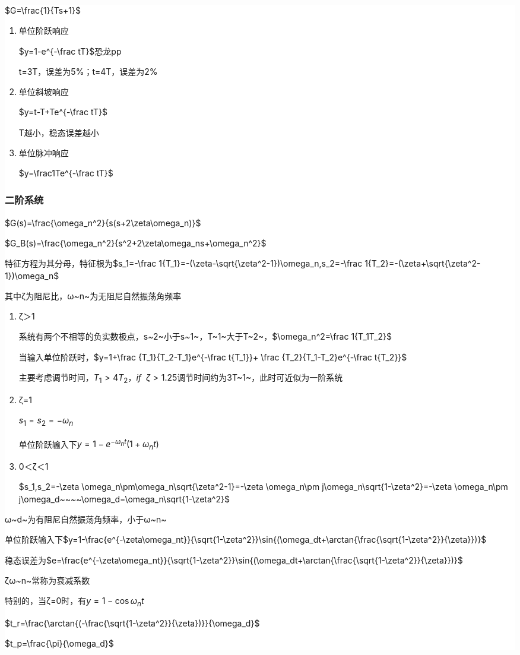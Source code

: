   $G=\frac{1}{Ts+1}$

  1. 单位阶跃响应

     $y=1-e^{-\frac tT}$恐龙pp

     t=3T，误差为5%；t=4T，误差为2%

  2. 单位斜坡响应

     $y=t-T+Te^{-\frac tT}$

     T越小，稳态误差越小

  3. 单位脉冲响应

     $y=\frac1Te^{-\frac tT}$

### 二阶系统

  $G(s)=\frac{\omega_n^2}{s(s+2\zeta\omega_n)}$

  $G_B(s)=\frac{\omega_n^2}{s^2+2\zeta\omega_ns+\omega_n^2}$

特征方程为其分母，特征根为$s_1=-\frac 1{T_1}=-(\zeta-\sqrt{\zeta^2-1})\omega_n,s_2=-\frac 1{T_2}=-(\zeta+\sqrt{\zeta^2-1})\omega_n$

其中ζ为阻尼比，ω~n~为无阻尼自然振荡角频率

1. ζ＞1

   系统有两个不相等的负实数极点，s~2~小于s~1~，T~1~大于T~2~，$\omega_n^2=\frac 1{T_1T_2}$

   当输入单位阶跃时，$y=1+\frac {T_1}{T_2-T_1}e^{-\frac t{T_1}}+ \frac {T_2}{T_1-T_2}e^{-\frac t{T_2}}$

   主要考虑调节时间，$T_1>4T_2，if~~\zeta>1.25$调节时间约为3T~1~，此时可近似为一阶系统

2. ζ=1

   $s_1=s_2=-\omega_n$

   单位阶跃输入下$y=1-e^{-\omega_nt}(1+\omega_nt)$

3. 0＜ζ＜1

   $s_1,s_2=-\zeta \omega_n\pm\omega_n\sqrt{\zeta^2-1}=-\zeta \omega_n\pm j\omega_n\sqrt{1-\zeta^2}=-\zeta \omega_n\pm j\omega_d~~~~\omega_d=\omega_n\sqrt{1-\zeta^2}$

ω~d~为有阻尼自然振荡角频率，小于ω~n~

单位阶跃输入下$y=1-\frac{e^{-\zeta\omega_nt}}{\sqrt{1-\zeta^2}}\sin{(\omega_dt+\arctan{\frac{\sqrt{1-\zeta^2}}{\zeta}})}$

稳态误差为$e=\frac{e^{-\zeta\omega_nt}}{\sqrt{1-\zeta^2}}\sin{(\omega_dt+\arctan{\frac{\sqrt{1-\zeta^2}}{\zeta}})}$

ζω~n~常称为衰减系数

特别的，当ζ=0时，有$y=1-\cos{\omega_nt}$

$t_r=\frac{\arctan{(-\frac{\sqrt{1-\zeta^2}}{\zeta})}}{\omega_d}$

$t_p=\frac{\pi}{\omega_d}$
